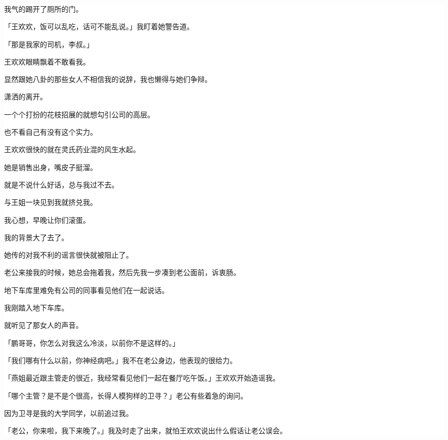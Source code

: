 我气的踢开了厕所的门。


「王欢欢，饭可以乱吃，话可不能乱说。」我盯着她警告道。


「那是我家的司机，李叔。」


王欢欢眼睛飘着不敢看我。


显然跟她八卦的那些女人不相信我的说辞，我也懒得与她们争辩。


潇洒的离开。


一个个打扮的花枝招展的就想勾引公司的高层。


也不看自己有没有这个实力。


王欢欢很快的就在灵氏药业混的风生水起。


她是销售出身，嘴皮子挺溜。


就是不说什么好话，总与我过不去。


与王姐一块见到我就挤兑我。


我心想，早晚让你们滚蛋。


我的背景大了去了。


她传的对我不利的谣言很快就被阻止了。


老公来接我的时候，她总会拖着我，然后先我一步凑到老公面前，诉衷肠。


地下车库里难免有公司的同事看见他们在一起说话。


我刚踏入地下车库。


就听见了那女人的声音。


「鹏哥哥，你怎么对我这么冷淡，以前你不是这样的。」


「我们哪有什么以前，你神经病吧。」我不在老公身边，他表现的很给力。


「燕姐最近跟主管走的很近，我经常看见他们一起在餐厅吃午饭。」王欢欢开始造谣我。


「哪个主管？是不是个很高，长得人模狗样的卫寻？」老公有些着急的询问。


因为卫寻是我的大学同学，以前追过我。


「老公，你来啦，我下来晚了。」我及时走了出来，就怕王欢欢说出什么假话让老公误会。
